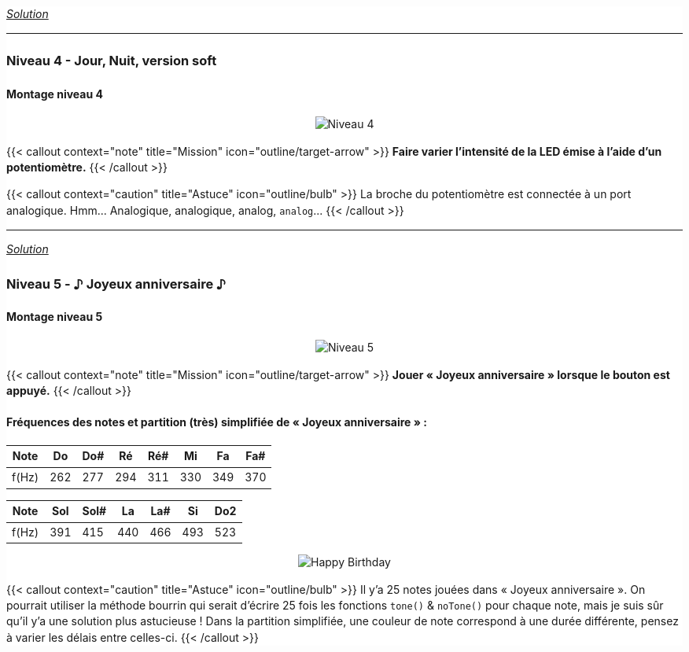 _[Solution](#solution-niveau-3---jour-nuit-jour)_

---

### Niveau 4 - Jour, Nuit, version soft

#### Montage niveau 4

<p align="center">
  <img src="/chroma/images/level4.png" alt="Niveau 4" class="w-full h-auto" />
</p>

{{< callout context="note" title="Mission" icon="outline/target-arrow" >}}
**Faire varier l’intensité de la LED émise à l’aide d’un potentiomètre.**
{{< /callout >}}

{{< callout context="caution" title="Astuce" icon="outline/bulb" >}}
La broche du potentiomètre est connectée à un port analogique. Hmm... Analogique, analogique, analog, `analog`...
{{< /callout >}}

---

_[Solution](#solution-niveau-4---jour-nuit-version-soft)_

### Niveau 5 - ♪ Joyeux anniversaire ♪

#### Montage niveau 5

<p align="center">
  <img src="/chroma/images/level5.png" alt="Niveau 5" class="w-full h-auto" />
</p>

{{< callout context="note" title="Mission" icon="outline/target-arrow" >}}
**Jouer « Joyeux anniversaire » lorsque le bouton est appuyé.**
{{< /callout >}}

#### Fréquences des notes et partition (très) simplifiée de « Joyeux anniversaire » :

| Note   | Do  | Do# | Ré  | Ré# | Mi  | Fa  | Fa# |
|--------|-----|-----|-----|-----|-----|-----|-----|
| f(Hz)  | 262 | 277 | 294 | 311 | 330 | 349 | 370 |

| Note   | Sol | Sol# | La  | La# | Si  | Do2 |
|--------|-----|------|-----|-----|-----|-----|
| f(Hz)  | 391 | 415  | 440 | 466 | 493 | 523 |

<p align="center">
  <img src="/chroma/images/happybirthday.png" alt="Happy Birthday" class="w-full h-auto" />
</p>

{{< callout context="caution" title="Astuce" icon="outline/bulb" >}}
Il y’a 25 notes jouées dans « Joyeux anniversaire ». On pourrait utiliser la méthode bourrin qui serait d’écrire 25 fois les fonctions `tone()` & `noTone()` pour chaque note, mais je suis sûr qu’il y’a une solution plus astucieuse ! Dans la partition simplifiée, une couleur de note correspond à une durée différente, pensez à varier les délais entre celles-ci.
{{< /callout >}}
